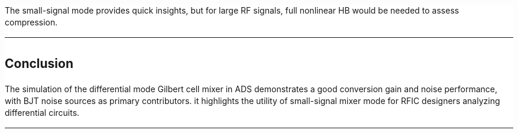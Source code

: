 The small-signal mode provides quick insights, but for large RF signals, full nonlinear HB would be needed to assess compression.

---

## Conclusion

The simulation of the differential mode Gilbert cell mixer in ADS demonstrates a good conversion gain and noise performance, with BJT noise sources as primary contributors. it highlights the utility of small-signal mixer mode for RFIC designers analyzing differential circuits.

---
